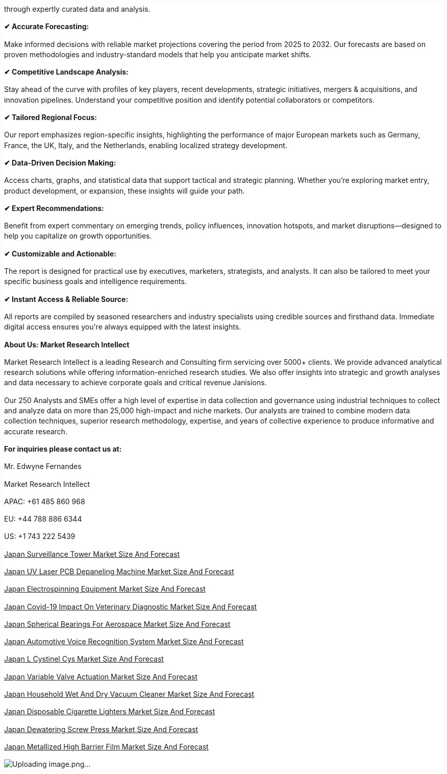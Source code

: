through expertly curated data and analysis.</p><p><strong>✔ Accurate Forecasting:</strong></p><p>Make informed decisions with reliable market projections covering the period from 2025 to 2032. Our forecasts are based on proven methodologies and industry-standard models that help you anticipate market shifts.</p><p><strong>✔ Competitive Landscape Analysis:</strong></p><p>Stay ahead of the curve with profiles of key players, recent developments, strategic initiatives, mergers &amp; acquisitions, and innovation pipelines. Understand your competitive position and identify potential collaborators or competitors.</p><p><strong>✔ Tailored Regional Focus:</strong></p><p>Our report emphasizes region-specific insights, highlighting the performance of major European markets such as Germany, France, the UK, Italy, and the Netherlands, enabling localized strategy development.</p><p><strong>✔ Data-Driven Decision Making:</strong></p><p>Access charts, graphs, and statistical data that support tactical and strategic planning. Whether you&rsquo;re exploring market entry, product development, or expansion, these insights will guide your path.</p><p><strong>✔ Expert Recommendations:</strong></p><p>Benefit from expert commentary on emerging trends, policy influences, innovation hotspots, and market disruptions&mdash;designed to help you capitalize on growth opportunities.</p><p><strong>✔ Customizable and Actionable:</strong></p><p>The report is designed for practical use by executives, marketers, strategists, and analysts. It can also be tailored to meet your specific business goals and intelligence requirements.</p><p><strong>✔ Instant Access &amp; Reliable Source:</strong></p><p>All reports are compiled by seasoned researchers and industry specialists using credible sources and firsthand data. Immediate digital access ensures you're always equipped with the latest insights.</p><p><strong><span class="font-[700]">About Us: Market Research Intellect</span></strong></p><p><span class="">Market Research Intellect is a leading Research and Consulting firm servicing over 5000+ clients. We provide advanced analytical research solutions while offering information-enriched research studies.&nbsp;</span>We also offer insights into strategic and growth analyses and data necessary to achieve corporate goals and critical revenue Janisions.</p><p><span class="">Our 250 Analysts and SMEs offer a high level of expertise in data collection and governance using industrial techniques to collect and analyze data on more than 25,000 high-impact and niche markets. Our analysts are trained to combine modern data collection techniques, superior research methodology, expertise, and years of collective experience to produce informative and accurate research.</span></p><p><strong>For inquiries please contact us at:</strong></p><p>Mr. Edwyne Fernandes</p><p>Market Research Intellect</p><p>APAC: +61 485 860 968</p><p>EU: +44 788 886 6344</p><p>US: +1 743 222 5439</p><p><a href="https://github.com/SaviSD/AIGlobal-Vision-Analysis/blob/main/Surveillance-Tower-Market/Surveillance-Tower-Market.md">Japan Surveillance Tower Market Size And Forecast</a></p><p><a href="https://github.com/SaviSD/AIGlobal-Vision-Analysis/blob/main/UV-Laser-PCB-Depaneling-Machine-Market/UV-Laser-PCB-Depaneling-Machine-Market.md">Japan UV Laser PCB Depaneling Machine Market Size And Forecast</a></p><p><a href="https://github.com/SaviSD/AIGlobal-Vision-Analysis/blob/main/Electrospinning-Equipment-Market/Electrospinning-Equipment-Market.md">Japan Electrospinning Equipment Market Size And Forecast</a></p><p><a href="https://github.com/SaviSD/AIGlobal-Vision-Analysis/blob/main/Covid-19-Impact-On-Veterinary-Diagnostic-Market/Covid-19-Impact-On-Veterinary-Diagnostic-Market.md">Japan Covid-19 Impact On Veterinary Diagnostic Market Size And Forecast</a></p><p><a href="https://github.com/SaviSD/AIGlobal-Vision-Analysis/blob/main/Spherical-Bearings-For-Aerospace-Market/Spherical-Bearings-For-Aerospace-Market.md">Japan Spherical Bearings For Aerospace Market Size And Forecast</a></p><p><a href="https://github.com/SaviSD/AIGlobal-Vision-Analysis/blob/main/Automotive-Voice-Recognition-System-Market/Automotive-Voice-Recognition-System-Market.md">Japan Automotive Voice Recognition System Market Size And Forecast</a></p><p><a href="https://github.com/SaviSD/AIGlobal-Vision-Analysis/blob/main/L-Cystinel-Cys-Market/L-Cystinel-Cys-Market.md">Japan L Cystinel Cys Market Size And Forecast</a></p><p><a href="https://github.com/SaviSD/AIGlobal-Vision-Analysis/blob/main/Variable-Valve-Actuation-Market/Variable-Valve-Actuation-Market.md">Japan Variable Valve Actuation Market Size And Forecast</a></p><p><a href="https://github.com/SaviSD/AIGlobal-Vision-Analysis/blob/main/Household-Wet-And-Dry-Vacuum-Cleaner-Market/Household-Wet-And-Dry-Vacuum-Cleaner-Market.md">Japan Household Wet And Dry Vacuum Cleaner Market Size And Forecast</a></p><p><a href="https://github.com/SaviSD/AIGlobal-Vision-Analysis/blob/main/Disposable-Cigarette-Lighters-Market/Disposable-Cigarette-Lighters-Market.md">Japan Disposable Cigarette Lighters Market Size And Forecast</a></p><p><a href="https://github.com/SaviSD/AIGlobal-Vision-Analysis/blob/main/Dewatering-Screw-Press-Market/Dewatering-Screw-Press-Market.md">Japan Dewatering Screw Press Market Size And Forecast</a></p><p><a href="https://github.com/SaviSD/AIGlobal-Vision-Analysis/blob/main/Metallized-High-Barrier-Film-Market/Metallized-High-Barrier-Film-Market.md">Japan Metallized High Barrier Film Market Size And Forecast</a></p>
![Uploading image.png…]()
